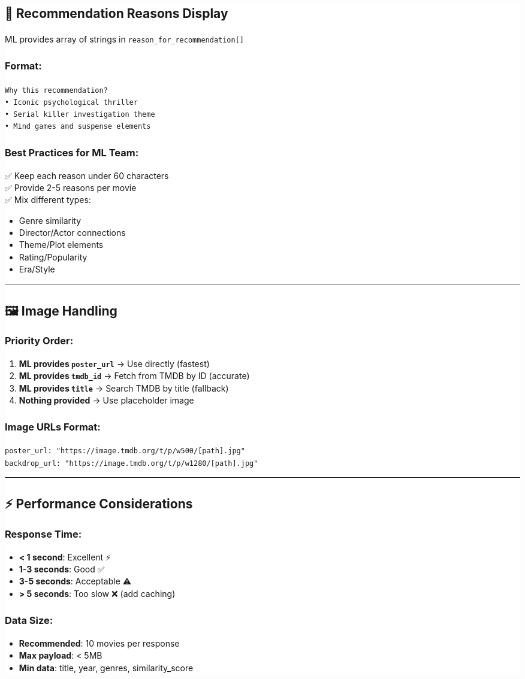 
## 🎯 Recommendation Reasons Display

ML provides array of strings in `reason_for_recommendation[]`

### Format:
```
Why this recommendation?
• Iconic psychological thriller
• Serial killer investigation theme
• Mind games and suspense elements
```

### Best Practices for ML Team:
✅ Keep each reason under 60 characters  
✅ Provide 2-5 reasons per movie  
✅ Mix different types:
  - Genre similarity
  - Director/Actor connections
  - Theme/Plot elements
  - Rating/Popularity
  - Era/Style

---

## 🖼️ Image Handling

### Priority Order:
1. **ML provides `poster_url`** → Use directly (fastest)
2. **ML provides `tmdb_id`** → Fetch from TMDB by ID (accurate)
3. **ML provides `title`** → Search TMDB by title (fallback)
4. **Nothing provided** → Use placeholder image

### Image URLs Format:
```
poster_url: "https://image.tmdb.org/t/p/w500/[path].jpg"
backdrop_url: "https://image.tmdb.org/t/p/w1280/[path].jpg"
```

---

## ⚡ Performance Considerations

### Response Time:
- **< 1 second**: Excellent ⚡
- **1-3 seconds**: Good ✅
- **3-5 seconds**: Acceptable ⚠️
- **> 5 seconds**: Too slow ❌ (add caching)

### Data Size:
- **Recommended**: 10 movies per response
- **Max payload**: < 5MB
- **Min data**: title, year, genres, similarity_score

